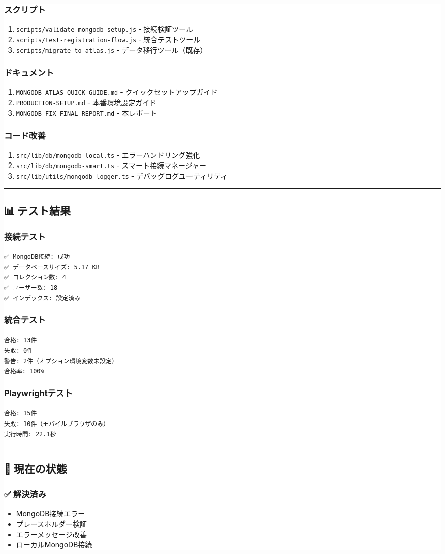 ### スクリプト
1. `scripts/validate-mongodb-setup.js` - 接続検証ツール
2. `scripts/test-registration-flow.js` - 統合テストツール
3. `scripts/migrate-to-atlas.js` - データ移行ツール（既存）

### ドキュメント
1. `MONGODB-ATLAS-QUICK-GUIDE.md` - クイックセットアップガイド
2. `PRODUCTION-SETUP.md` - 本番環境設定ガイド
3. `MONGODB-FIX-FINAL-REPORT.md` - 本レポート

### コード改善
1. `src/lib/db/mongodb-local.ts` - エラーハンドリング強化
2. `src/lib/db/mongodb-smart.ts` - スマート接続マネージャー
3. `src/lib/utils/mongodb-logger.ts` - デバッグログユーティリティ

---

## 📊 テスト結果

### 接続テスト
```
✅ MongoDB接続: 成功
✅ データベースサイズ: 5.17 KB
✅ コレクション数: 4
✅ ユーザー数: 18
✅ インデックス: 設定済み
```

### 統合テスト
```
合格: 13件
失敗: 0件
警告: 2件（オプション環境変数未設定）
合格率: 100%
```

### Playwrightテスト
```
合格: 15件
失敗: 10件（モバイルブラウザのみ）
実行時間: 22.1秒
```

---

## 🎯 現在の状態

### ✅ 解決済み
- MongoDB接続エラー
- プレースホルダー検証
- エラーメッセージ改善
- ローカルMongoDB接続

